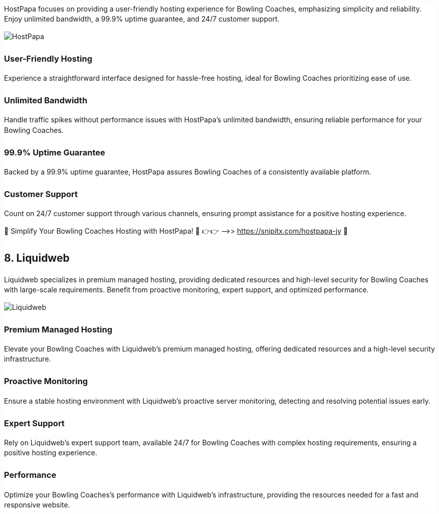 HostPapa focuses on providing a user-friendly hosting experience for Bowling Coaches, emphasizing simplicity and reliability. Enjoy unlimited bandwidth, a 99.9% uptime guarantee, and 24/7 customer support.

![HostPapa](https://i.imgur.com/ouDTkvl.jpeg "HostPapa Hosting")

### User-Friendly Hosting
Experience a straightforward interface designed for hassle-free hosting, ideal for Bowling Coaches prioritizing ease of use.

### Unlimited Bandwidth
Handle traffic spikes without performance issues with HostPapa’s unlimited bandwidth, ensuring reliable performance for your Bowling Coaches.

### 99.9% Uptime Guarantee
Backed by a 99.9% uptime guarantee, HostPapa assures Bowling Coaches of a consistently available platform.

### Customer Support
Count on 24/7 customer support through various channels, ensuring prompt assistance for a positive hosting experience.

🌈 Simplify Your Bowling Coaches Hosting with HostPapa! 🚀
👉👉 -->> https://snipitx.com/hostpapa-jy 🚀

## 8. Liquidweb

Liquidweb specializes in premium managed hosting, providing dedicated resources and high-level security for Bowling Coaches with large-scale requirements. Benefit from proactive monitoring, expert support, and optimized performance.

![Liquidweb](https://i.imgur.com/4IvT9SC.jpeg "Liquidweb Hosting")

### Premium Managed Hosting
Elevate your Bowling Coaches with Liquidweb’s premium managed hosting, offering dedicated resources and a high-level security infrastructure.

### Proactive Monitoring
Ensure a stable hosting environment with Liquidweb’s proactive server monitoring, detecting and resolving potential issues early.

### Expert Support
Rely on Liquidweb’s expert support team, available 24/7 for Bowling Coaches with complex hosting requirements, ensuring a positive hosting experience.

### Performance
Optimize your Bowling Coaches’s performance with Liquidweb’s infrastructure, providing the resources needed for a fast and responsive website.
